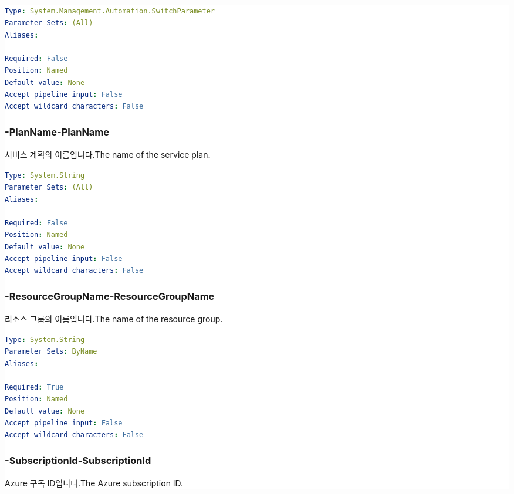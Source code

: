 ```yaml
Type: System.Management.Automation.SwitchParameter
Parameter Sets: (All)
Aliases:

Required: False
Position: Named
Default value: None
Accept pipeline input: False
Accept wildcard characters: False
```

### <span data-ttu-id="34cb8-140">-PlanName</span><span class="sxs-lookup"><span data-stu-id="34cb8-140">-PlanName</span></span>
<span data-ttu-id="34cb8-141">서비스 계획의 이름입니다.</span><span class="sxs-lookup"><span data-stu-id="34cb8-141">The name of the service plan.</span></span>

```yaml
Type: System.String
Parameter Sets: (All)
Aliases:

Required: False
Position: Named
Default value: None
Accept pipeline input: False
Accept wildcard characters: False
```

### <span data-ttu-id="34cb8-142">-ResourceGroupName</span><span class="sxs-lookup"><span data-stu-id="34cb8-142">-ResourceGroupName</span></span>
<span data-ttu-id="34cb8-143">리소스 그룹의 이름입니다.</span><span class="sxs-lookup"><span data-stu-id="34cb8-143">The name of the resource group.</span></span>

```yaml
Type: System.String
Parameter Sets: ByName
Aliases:

Required: True
Position: Named
Default value: None
Accept pipeline input: False
Accept wildcard characters: False
```

### <span data-ttu-id="34cb8-144">-SubscriptionId</span><span class="sxs-lookup"><span data-stu-id="34cb8-144">-SubscriptionId</span></span>
<span data-ttu-id="34cb8-145">Azure 구독 ID입니다.</span><span class="sxs-lookup"><span data-stu-id="34cb8-145">The Azure subscription ID.</span></span>
